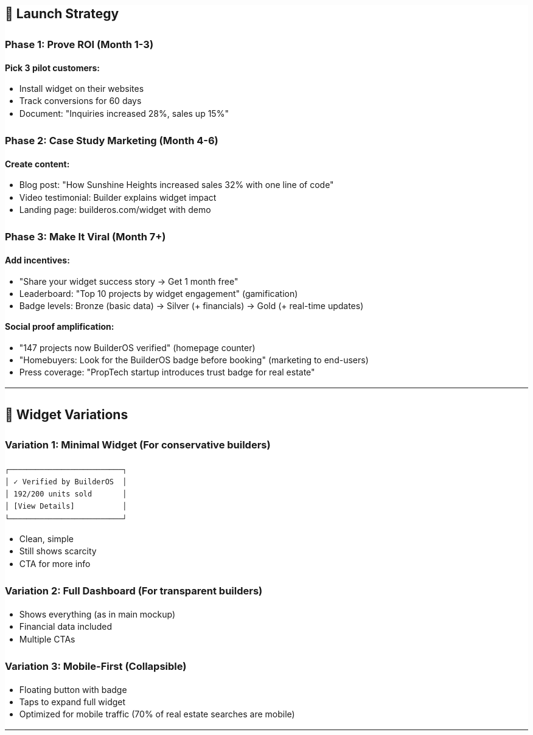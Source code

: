 ## 🚀 Launch Strategy

### Phase 1: Prove ROI (Month 1-3)

**Pick 3 pilot customers:**
- Install widget on their websites
- Track conversions for 60 days
- Document: "Inquiries increased 28%, sales up 15%"

### Phase 2: Case Study Marketing (Month 4-6)

**Create content:**
- Blog post: "How Sunshine Heights increased sales 32% with one line of code"
- Video testimonial: Builder explains widget impact
- Landing page: builderos.com/widget with demo

### Phase 3: Make It Viral (Month 7+)

**Add incentives:**
- "Share your widget success story → Get 1 month free"
- Leaderboard: "Top 10 projects by widget engagement" (gamification)
- Badge levels: Bronze (basic data) → Silver (+ financials) → Gold (+ real-time updates)

**Social proof amplification:**
- "147 projects now BuilderOS verified" (homepage counter)
- "Homebuyers: Look for the BuilderOS badge before booking" (marketing to end-users)
- Press coverage: "PropTech startup introduces trust badge for real estate"

---

## 🎨 Widget Variations

### Variation 1: Minimal Widget (For conservative builders)
```
┌──────────────────────────┐
│ ✓ Verified by BuilderOS  │
│ 192/200 units sold       │
│ [View Details]           │
└──────────────────────────┘
```
- Clean, simple
- Still shows scarcity
- CTA for more info

### Variation 2: Full Dashboard (For transparent builders)
- Shows everything (as in main mockup)
- Financial data included
- Multiple CTAs

### Variation 3: Mobile-First (Collapsible)
- Floating button with badge
- Taps to expand full widget
- Optimized for mobile traffic (70% of real estate searches are mobile)

---
